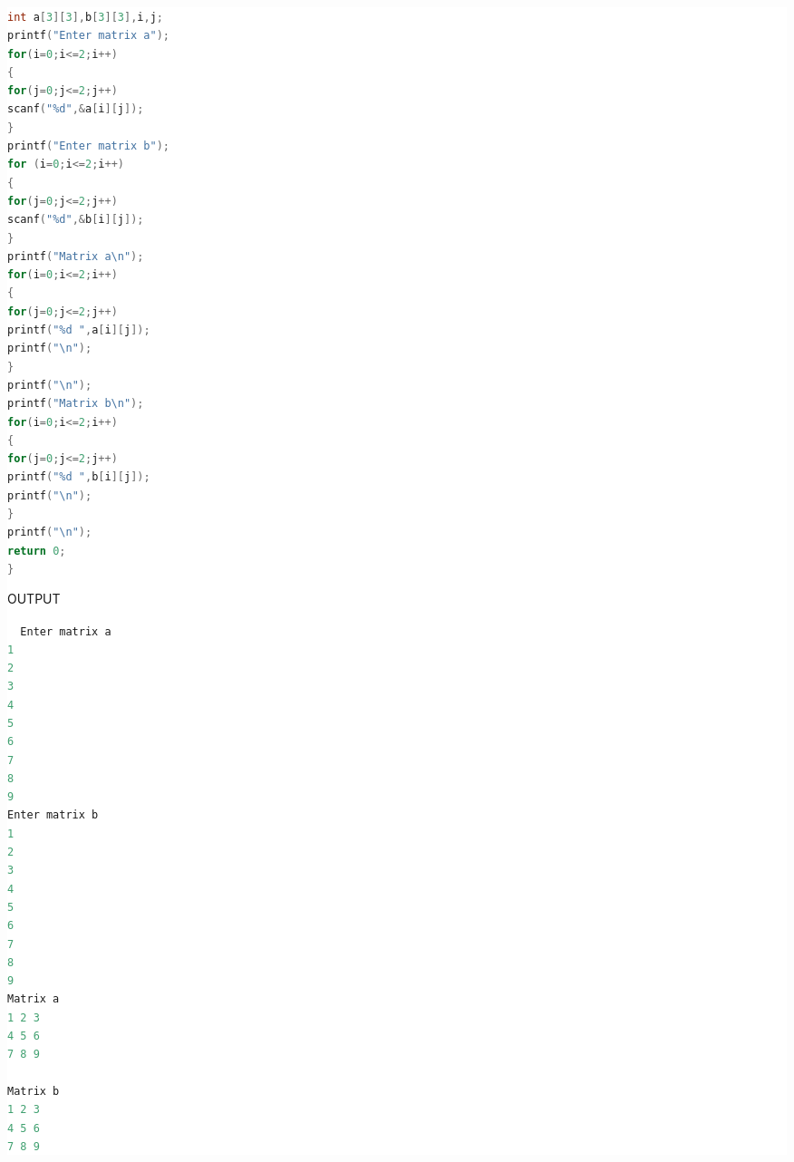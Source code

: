 ```C
int a[3][3],b[3][3],i,j;
printf("Enter matrix a");
for(i=0;i<=2;i++)
{
for(j=0;j<=2;j++)
scanf("%d",&a[i][j]);
}
printf("Enter matrix b");
for (i=0;i<=2;i++)
{
for(j=0;j<=2;j++)
scanf("%d",&b[i][j]);
}
printf("Matrix a\n");
for(i=0;i<=2;i++)
{
for(j=0;j<=2;j++)
printf("%d ",a[i][j]);
printf("\n");
}
printf("\n");
printf("Matrix b\n");
for(i=0;i<=2;i++)
{
for(j=0;j<=2;j++)
printf("%d ",b[i][j]);
printf("\n");
}
printf("\n");
return 0;
}
```
OUTPUT
```C
  Enter matrix a
1
2
3
4
5
6
7
8
9
Enter matrix b
1
2
3
4
5
6
7
8
9
Matrix a
1 2 3 
4 5 6 
7 8 9 

Matrix b
1 2 3 
4 5 6 
7 8 9 
```